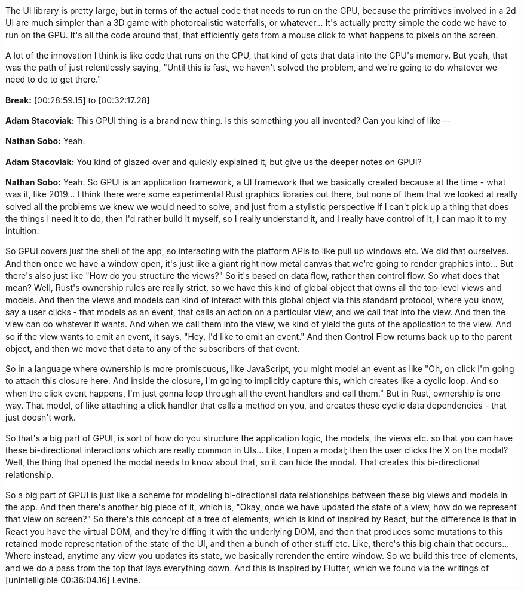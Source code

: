 The UI library is pretty large, but in terms of the actual code that needs to run on the GPU, because the primitives involved in a 2d UI are much simpler than a 3D game with photorealistic waterfalls, or whatever... It's actually pretty simple the code we have to run on the GPU. It's all the code around that, that efficiently gets from a mouse click to what happens to pixels on the screen.

A lot of the innovation I think is like code that runs on the CPU, that kind of gets that data into the GPU's memory. But yeah, that was the path of just relentlessly saying, "Until this is fast, we haven't solved the problem, and we're going to do whatever we need to do to get there."

**Break:** \[00:28:59.15\] to \[00:32:17.28\]

**Adam Stacoviak:** This GPUI thing is a brand new thing. Is this something you all invented? Can you kind of like --

**Nathan Sobo:** Yeah.

**Adam Stacoviak:** You kind of glazed over and quickly explained it, but give us the deeper notes on GPUI?

**Nathan Sobo:** Yeah. So GPUI is an application framework, a UI framework that we basically created because at the time - what was it, like 2019... I think there were some experimental Rust graphics libraries out there, but none of them that we looked at really solved all the problems we knew we would need to solve, and just from a stylistic perspective if I can't pick up a thing that does the things I need it to do, then I'd rather build it myself, so I really understand it, and I really have control of it, I can map it to my intuition.

So GPUI covers just the shell of the app, so interacting with the platform APIs to like pull up windows etc. We did that ourselves. And then once we have a window open, it's just like a giant right now metal canvas that we're going to render graphics into... But there's also just like "How do you structure the views?" So it's based on data flow, rather than control flow. So what does that mean? Well, Rust's ownership rules are really strict, so we have this kind of global object that owns all the top-level views and models. And then the views and models can kind of interact with this global object via this standard protocol, where you know, say a user clicks - that models as an event, that calls an action on a particular view, and we call that into the view. And then the view can do whatever it wants. And when we call them into the view, we kind of yield the guts of the application to the view. And so if the view wants to emit an event, it says, "Hey, I'd like to emit an event." And then Control Flow returns back up to the parent object, and then we move that data to any of the subscribers of that event.

So in a language where ownership is more promiscuous, like JavaScript, you might model an event as like "Oh, on click I'm going to attach this closure here. And inside the closure, I'm going to implicitly capture this, which creates like a cyclic loop. And so when the click event happens, I'm just gonna loop through all the event handlers and call them." But in Rust, ownership is one way. That model, of like attaching a click handler that calls a method on you, and creates these cyclic data dependencies - that just doesn't work.

So that's a big part of GPUI, is sort of how do you structure the application logic, the models, the views etc. so that you can have these bi-directional interactions which are really common in UIs... Like, I open a modal; then the user clicks the X on the modal? Well, the thing that opened the modal needs to know about that, so it can hide the modal. That creates this bi-directional relationship.

So a big part of GPUI is just like a scheme for modeling bi-directional data relationships between these big views and models in the app. And then there's another big piece of it, which is, "Okay, once we have updated the state of a view, how do we represent that view on screen?" So there's this concept of a tree of elements, which is kind of inspired by React, but the difference is that in React you have the virtual DOM, and they're diffing it with the underlying DOM, and then that produces some mutations to this retained mode representation of the state of the UI, and then a bunch of other stuff etc. Like, there's this big chain that occurs... Where instead, anytime any view you updates its state, we basically rerender the entire window. So we build this tree of elements, and we do a pass from the top that lays everything down. And this is inspired by Flutter, which we found via the writings of \[unintelligible 00:36:04.16\] Levine.
